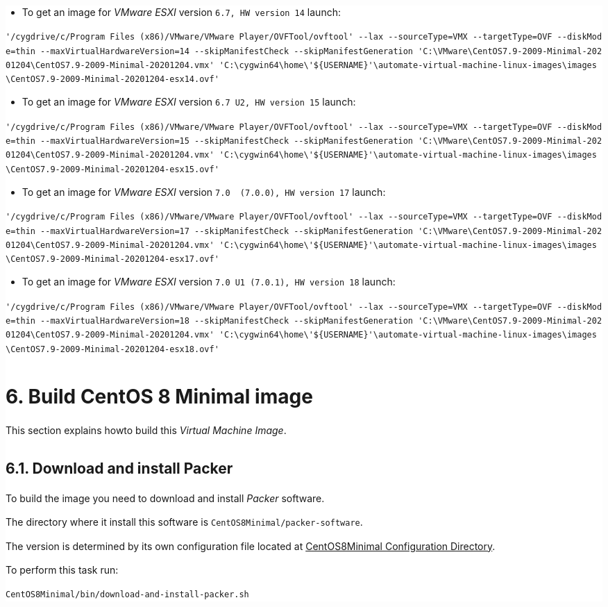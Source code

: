 - To get an image for *VMware ESXI* version `6.7, HW version 14` launch:

```
'/cygdrive/c/Program Files (x86)/VMware/VMware Player/OVFTool/ovftool' --lax --sourceType=VMX --targetType=OVF --diskMode=thin --maxVirtualHardwareVersion=14 --skipManifestCheck --skipManifestGeneration 'C:\VMware\CentOS7.9-2009-Minimal-20201204\CentOS7.9-2009-Minimal-20201204.vmx' 'C:\cygwin64\home\'${USERNAME}'\automate-virtual-machine-linux-images\images\CentOS7.9-2009-Minimal-20201204-esx14.ovf'
```

- To get an image for *VMware ESXI* version `6.7 U2, HW version 15` launch:

```
'/cygdrive/c/Program Files (x86)/VMware/VMware Player/OVFTool/ovftool' --lax --sourceType=VMX --targetType=OVF --diskMode=thin --maxVirtualHardwareVersion=15 --skipManifestCheck --skipManifestGeneration 'C:\VMware\CentOS7.9-2009-Minimal-20201204\CentOS7.9-2009-Minimal-20201204.vmx' 'C:\cygwin64\home\'${USERNAME}'\automate-virtual-machine-linux-images\images\CentOS7.9-2009-Minimal-20201204-esx15.ovf'
```

- To get an image for *VMware ESXI* version `7.0  (7.0.0), HW version 17` launch:

```
'/cygdrive/c/Program Files (x86)/VMware/VMware Player/OVFTool/ovftool' --lax --sourceType=VMX --targetType=OVF --diskMode=thin --maxVirtualHardwareVersion=17 --skipManifestCheck --skipManifestGeneration 'C:\VMware\CentOS7.9-2009-Minimal-20201204\CentOS7.9-2009-Minimal-20201204.vmx' 'C:\cygwin64\home\'${USERNAME}'\automate-virtual-machine-linux-images\images\CentOS7.9-2009-Minimal-20201204-esx17.ovf'
```

- To get an image for *VMware ESXI* version `7.0 U1 (7.0.1), HW version 18` launch:

```
'/cygdrive/c/Program Files (x86)/VMware/VMware Player/OVFTool/ovftool' --lax --sourceType=VMX --targetType=OVF --diskMode=thin --maxVirtualHardwareVersion=18 --skipManifestCheck --skipManifestGeneration 'C:\VMware\CentOS7.9-2009-Minimal-20201204\CentOS7.9-2009-Minimal-20201204.vmx' 'C:\cygwin64\home\'${USERNAME}'\automate-virtual-machine-linux-images\images\CentOS7.9-2009-Minimal-20201204-esx18.ovf'
```


# 6. Build CentOS 8 Minimal image

This section explains howto build this *Virtual Machine Image*.


## 6.1. Download and install Packer

To build the image you need to download and install *Packer* software.

The directory where it install this software is `CentOS8Minimal/packer-software`.

The version is determined by its own configuration file located at [CentOS8Minimal Configuration Directory](CentOS8Minimal/conf/virtual-machine.conf "CentOS8Minimal Configuration Directory").

To perform this task run:

```bash
CentOS8Minimal/bin/download-and-install-packer.sh
```
